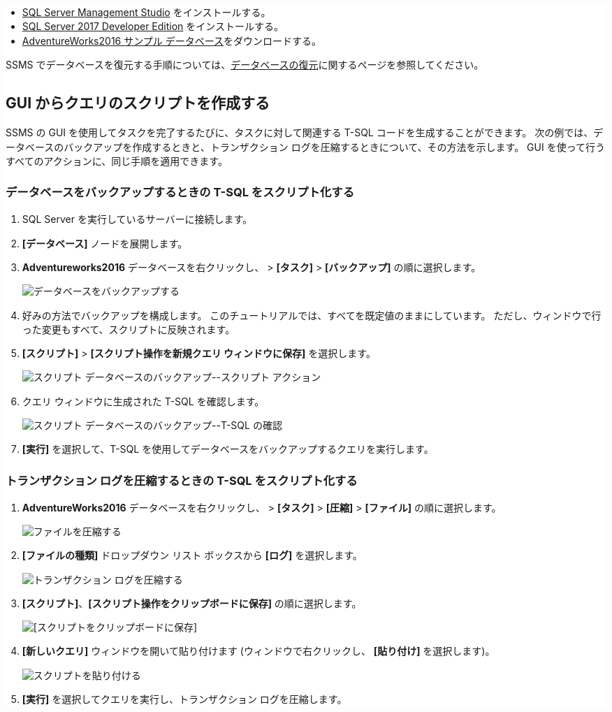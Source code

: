 - [SQL Server Management Studio](https://docs.microsoft.com/sql/ssms/download-sql-server-management-studio-ssms) をインストールする。
- [SQL Server 2017 Developer Edition](https://www.microsoft.com/sql-server/sql-server-downloads) をインストールする。
- [AdventureWorks2016 サンプル データベース](https://github.com/Microsoft/sql-server-samples/releases)をダウンロードする。

SSMS でデータベースを復元する手順については、[データベースの復元](https://docs.microsoft.com/sql/relational-databases/backup-restore/restore-a-database-backup-using-ssms)に関するページを参照してください。 


## <a name="script-queries-from-the-gui"></a>GUI からクエリのスクリプトを作成する
SSMS の GUI を使用してタスクを完了するたびに、タスクに対して関連する T-SQL コードを生成することができます。 次の例では、データベースのバックアップを作成するときと、トランザクション ログを圧縮するときについて、その方法を示します。 GUI を使って行うすべてのアクションに、同じ手順を適用できます。

### <a name="script-t-sql-when-you-back-up-a-database"></a>データベースをバックアップするときの T-SQL をスクリプト化する
1. SQL Server を実行しているサーバーに接続します。
2. **[データベース]** ノードを展開します。
3. **Adventureworks2016** データベースを右クリックし、 > **[タスク]** > **[バックアップ]** の順に選択します。

    ![データベースをバックアップする](media/scripting-ssms/backupdb.png)

4. 好みの方法でバックアップを構成します。 このチュートリアルでは、すべてを既定値のままにしています。 ただし、ウィンドウで行った変更もすべて、スクリプトに反映されます。 
5. **[スクリプト]** > **[スクリプト操作を新規クエリ ウィンドウに保存]** を選択します。
 
    ![スクリプト データベースのバックアップ--スクリプト アクション](media/scripting-ssms/scriptdbbackup.PNG)
6. クエリ ウィンドウに生成された T-SQL を確認します。

    ![スクリプト データベースのバックアップ--T-SQL の確認](media/scripting-ssms/dbbackupscript.PNG)
7. **[実行]** を選択して、T-SQL を使用してデータベースをバックアップするクエリを実行します。 


### <a name="script-t-sql-when-you-shrink-the-transaction-log"></a>トランザクション ログを圧縮するときの T-SQL をスクリプト化する
1. **AdventureWorks2016** データベースを右クリックし、 > **[タスク]** > **[圧縮]** > **[ファイル]** の順に選択します。

     ![ファイルを圧縮する](media/scripting-ssms/shrinkfiles.png)

2. **[ファイルの種類]** ドロップダウン リスト ボックスから **[ログ]** を選択します。

    ![トランザクション ログを圧縮する](media/scripting-ssms/shrinktlog.png)

3. **[スクリプト]**、**[スクリプト操作をクリップボードに保存]** の順に選択します。

    ![[スクリプトをクリップボードに保存]](media/scripting-ssms/scriptactiontoclipboard.png)

4. **[新しいクエリ]** ウィンドウを開いて貼り付けます  (ウィンドウで右クリックし、 **[貼り付け]** を選択します)。

    ![スクリプトを貼り付ける](media/scripting-ssms/paste.png)
5. **[実行]** を選択してクエリを実行し、トランザクション ログを圧縮します。 
